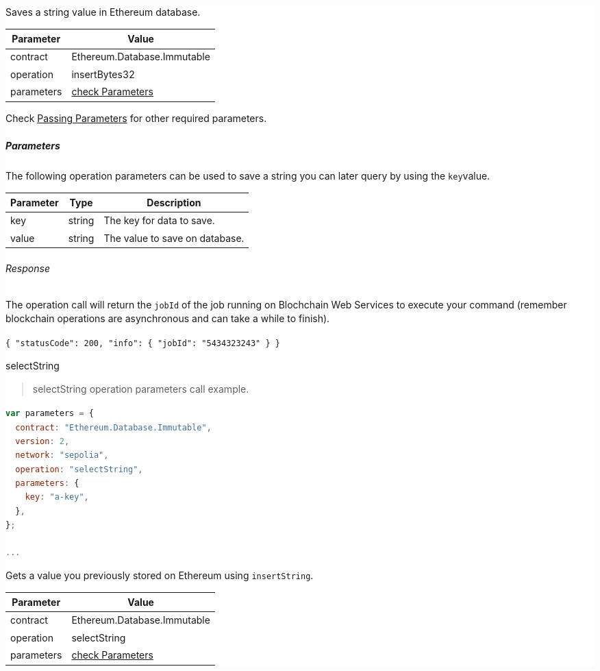 Saves a string value in Ethereum database.

| Parameter  | Value                                                  |
| ---------- | ------------------------------------------------------ |
| contract   | Ethereum.Database.Immutable                            |
| operation  | insertBytes32                                          |
| parameters | [check Parameters](#insertString-operation-parameters) |

Check [Passing Parameters](#passing-parameters) for other required parameters.

##### Parameters

The following operation parameters can be used to save a string you can later query by using the `key`value.

| Parameter | Type   | Description                    |
| --------- | ------ | ------------------------------ |
| key       | string | The key for data to save.      |
| value     | string | The value to save on database. |

###### Response

The operation call will return the `jobId` of the job running on Blochchain Web Services to execute your command (remember blockchain operations are asynchronous and can take a while to finish).

`{ "statusCode": 200, "info": { "jobId": "5434323243" } }`

<a name="selectString-operation"></a>

<p class="product-operation ">selectString</p>

> selectString operation parameters call example.

```javascript
var parameters = {
  contract: "Ethereum.Database.Immutable",
  version: 2,
  network: "sepolia",
  operation: "selectString",
  parameters: {
    key: "a-key",
  },
};

...

```

Gets a value you previously stored on Ethereum using `insertString`.

| Parameter  | Value                                                  |
| ---------- | ------------------------------------------------------ |
| contract   | Ethereum.Database.Immutable                            |
| operation  | selectString                                           |
| parameters | [check Parameters](#selectString-operation-parameters) |
